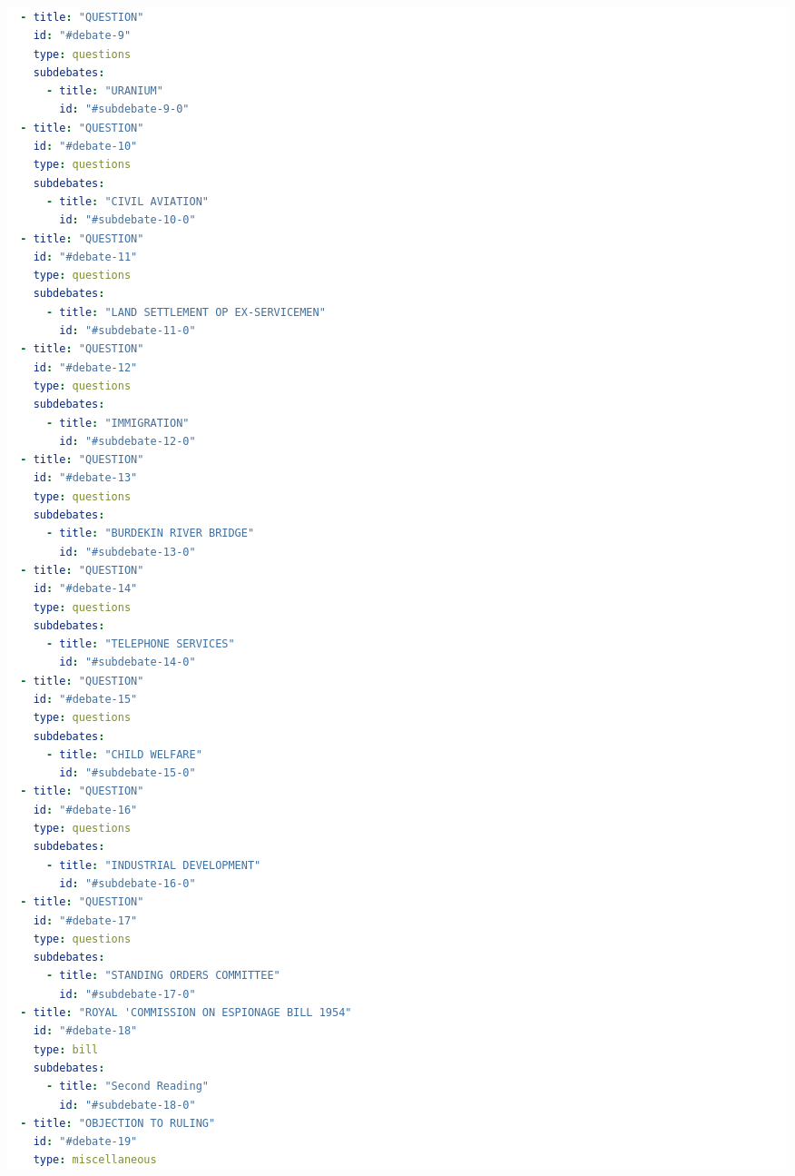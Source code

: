 ```yaml
  - title: "QUESTION"
    id: "#debate-9"
    type: questions
    subdebates:
      - title: "URANIUM"
        id: "#subdebate-9-0"
  - title: "QUESTION"
    id: "#debate-10"
    type: questions
    subdebates:
      - title: "CIVIL AVIATION"
        id: "#subdebate-10-0"
  - title: "QUESTION"
    id: "#debate-11"
    type: questions
    subdebates:
      - title: "LAND SETTLEMENT OP EX-SERVICEMEN"
        id: "#subdebate-11-0"
  - title: "QUESTION"
    id: "#debate-12"
    type: questions
    subdebates:
      - title: "IMMIGRATION"
        id: "#subdebate-12-0"
  - title: "QUESTION"
    id: "#debate-13"
    type: questions
    subdebates:
      - title: "BURDEKIN RIVER BRIDGE"
        id: "#subdebate-13-0"
  - title: "QUESTION"
    id: "#debate-14"
    type: questions
    subdebates:
      - title: "TELEPHONE SERVICES"
        id: "#subdebate-14-0"
  - title: "QUESTION"
    id: "#debate-15"
    type: questions
    subdebates:
      - title: "CHILD WELFARE"
        id: "#subdebate-15-0"
  - title: "QUESTION"
    id: "#debate-16"
    type: questions
    subdebates:
      - title: "INDUSTRIAL DEVELOPMENT"
        id: "#subdebate-16-0"
  - title: "QUESTION"
    id: "#debate-17"
    type: questions
    subdebates:
      - title: "STANDING ORDERS COMMITTEE"
        id: "#subdebate-17-0"
  - title: "ROYAL 'COMMISSION ON ESPIONAGE BILL 1954"
    id: "#debate-18"
    type: bill
    subdebates:
      - title: "Second Reading"
        id: "#subdebate-18-0"
  - title: "OBJECTION TO RULING"
    id: "#debate-19"
    type: miscellaneous
```